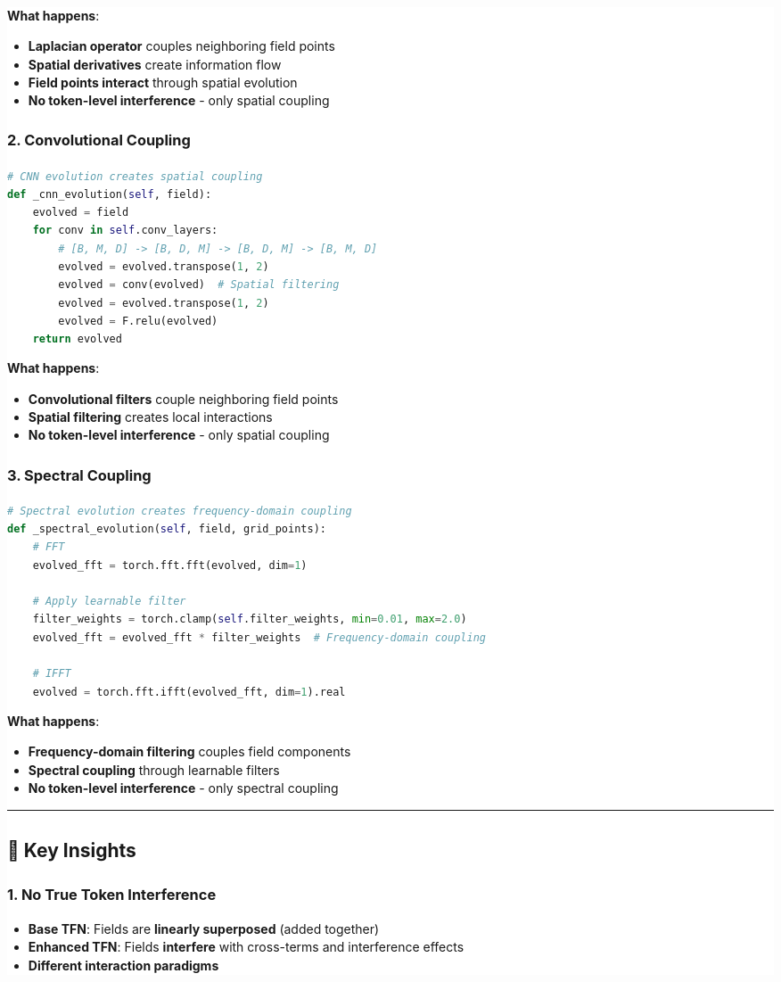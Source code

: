 **What happens**:
- **Laplacian operator** couples neighboring field points
- **Spatial derivatives** create information flow
- **Field points interact** through spatial evolution
- **No token-level interference** - only spatial coupling

### **2. Convolutional Coupling**
```python
# CNN evolution creates spatial coupling
def _cnn_evolution(self, field):
    evolved = field
    for conv in self.conv_layers:
        # [B, M, D] -> [B, D, M] -> [B, D, M] -> [B, M, D]
        evolved = evolved.transpose(1, 2)
        evolved = conv(evolved)  # Spatial filtering
        evolved = evolved.transpose(1, 2)
        evolved = F.relu(evolved)
    return evolved
```

**What happens**:
- **Convolutional filters** couple neighboring field points
- **Spatial filtering** creates local interactions
- **No token-level interference** - only spatial coupling

### **3. Spectral Coupling**
```python
# Spectral evolution creates frequency-domain coupling
def _spectral_evolution(self, field, grid_points):
    # FFT
    evolved_fft = torch.fft.fft(evolved, dim=1)
    
    # Apply learnable filter
    filter_weights = torch.clamp(self.filter_weights, min=0.01, max=2.0)
    evolved_fft = evolved_fft * filter_weights  # Frequency-domain coupling
    
    # IFFT
    evolved = torch.fft.ifft(evolved_fft, dim=1).real
```

**What happens**:
- **Frequency-domain filtering** couples field components
- **Spectral coupling** through learnable filters
- **No token-level interference** - only spectral coupling

---

## 🎯 **Key Insights**

### **1. No True Token Interference**
- **Base TFN**: Fields are **linearly superposed** (added together)
- **Enhanced TFN**: Fields **interfere** with cross-terms and interference effects
- **Different interaction paradigms**

